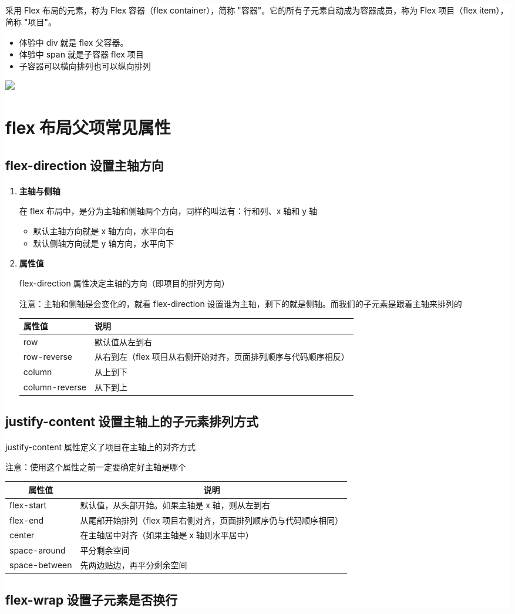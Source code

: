 采用 Flex 布局的元素，称为 Flex 容器（flex container），简称 "容器"。它的所有子元素自动成为容器成员，称为 Flex 项目（flex item），简称 "项目"。

+   体验中 div 就是 flex 父容器。
+   体验中 span 就是子容器 flex 项目
+   子容器可以横向排列也可以纵向排列

![](https://cdn.jsdelivr.net/gh/60sAINT/images@latest/20230714131516.png)

# flex 布局父项常见属性

## flex-direction 设置主轴方向

1.  **主轴与侧轴**
    
    在 flex 布局中，是分为主轴和侧轴两个方向，同样的叫法有：行和列、x 轴和 y 轴
    
    +   默认主轴方向就是 x 轴方向，水平向右
    +   默认侧轴方向就是 y 轴方向，水平向下
2.  **属性值**
    
    flex-direction 属性决定主轴的方向（即项目的排列方向）
    
    注意：主轴和侧轴是会变化的，就看 flex-direction 设置谁为主轴，剩下的就是侧轴。而我们的子元素是跟着主轴来排列的
    
    | 属性值         | 说明                                                         |
    | -------------- | ------------------------------------------------------------ |
    | row            | 默认值从左到右                                               |
    | row-reverse    | 从右到左（flex 项目从右侧开始对齐，页面排列顺序与代码顺序相反） |
    | column         | 从上到下                                                     |
    | column-reverse | 从下到上                                                     |
    

## justify-content 设置主轴上的子元素排列方式

justify-content 属性定义了项目在主轴上的对齐方式

注意：使用这个属性之前一定要确定好主轴是哪个

| 属性值        | 说明                                                         |
| ------------- | ------------------------------------------------------------ |
| flex-start    | 默认值，从头部开始。如果主轴是 x 轴，则从左到右              |
| flex-end      | 从尾部开始排列（flex 项目右侧对齐，页面排列顺序仍与代码顺序相同） |
| center        | 在主轴居中对齐（如果主轴是 x 轴则水平居中）                  |
| space-around  | 平分剩余空间                                                 |
| space-between | 先两边贴边，再平分剩余空间                                   |

## flex-wrap 设置子元素是否换行
